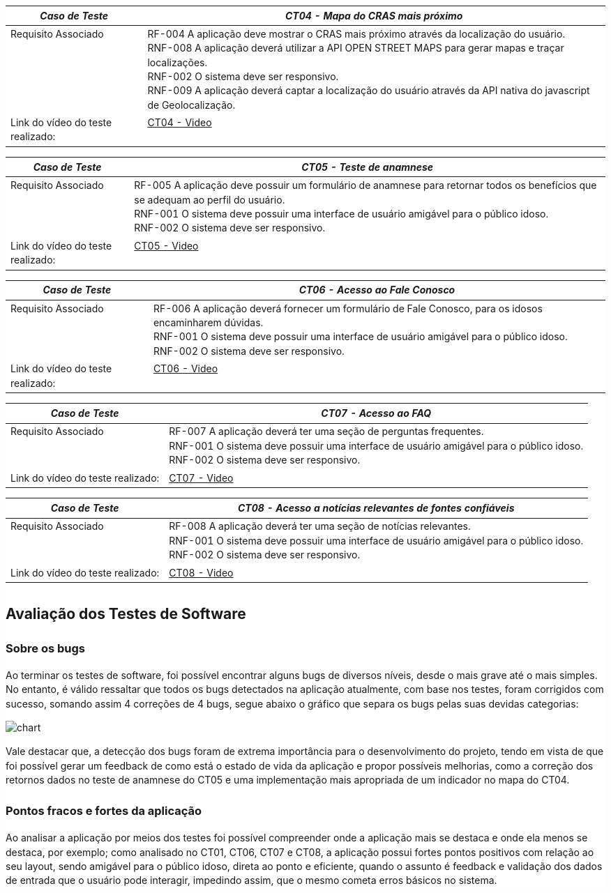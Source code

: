 |*Caso de Teste*    |*CT04 - Mapa do CRAS mais próximo* |
|---|---|
|Requisito Associado | RF-004		A aplicação deve mostrar o CRAS mais próximo através da localização do usuário.<br> RNF-008 A aplicação deverá utilizar a API OPEN STREET MAPS para gerar mapas e traçar localizações.<br> RNF-002	O sistema deve ser responsivo.<br> RNF-009 A aplicação deverá captar a localização do usuário através da API nativa do javascript de Geolocalização. |
|Link do vídeo do teste realizado: | [CT04 - Video](https://www.loom.com/share/2c39276781d44a0e8fa22358369b46d7?sid=5ea1f4ba-5c84-4948-b86d-48a313e83657)  | 

|*Caso de Teste*    |*CT05 - Teste de anamnese* |
|---|---|
|Requisito Associado | RF-005	A aplicação deve possuir um formulário de anamnese para retornar todos os benefícios que se adequam ao perfil do usuário.<br> RNF-001	O sistema deve possuir uma interface de usuário amigável para o público idoso.<br> RNF-002	O sistema deve ser responsivo. |
|Link do vídeo do teste realizado: | [CT05 - Video](https://www.loom.com/share/cc541e79b79545e4ae1a8eb3e57a94bc?sid=b24ea5c2-de46-4583-8221-bbe3c1fdf0fe)  | 

|*Caso de Teste*    |*CT06 - Acesso ao Fale Conosco* |
|---|---|
|Requisito Associado | RF-006	A aplicação deverá fornecer um formulário de Fale Conosco, para os idosos encaminharem dúvidas.<br> RNF-001	O sistema deve possuir uma interface de usuário amigável para o público idoso.<br> RNF-002	O sistema deve ser responsivo.|
|Link do vídeo do teste realizado: | [CT06 - Video](https://www.loom.com/share/10501f7ef9c94167952c663daa1e90bb?sid=96ae83d5-a296-4e77-b8a6-a3345cc807c2)  | 

|*Caso de Teste*    |*CT07 - Acesso ao FAQ* |
|---|---|
|Requisito Associado | RF-007	A aplicação deverá ter uma seção de perguntas frequentes.<br> RNF-001	O sistema deve possuir uma interface de usuário amigável para o público idoso.<br> RNF-002	O sistema deve ser responsivo.|
|Link do vídeo do teste realizado: | [CT07 - Video](https://www.loom.com/share/90609efee0ae45cdb12230caa4e69974?sid=9fca44bc-ee1e-43ca-b98d-57f3d81859a2)  | 

|*Caso de Teste*    |*CT08 - Acesso a notícias relevantes de fontes confiáveis* |
|---|---|
|Requisito Associado | RF-008	A aplicação deverá ter uma seção de notícias relevantes.<br> RNF-001	O sistema deve possuir uma interface de usuário amigável para o público idoso.<br> RNF-002	O sistema deve ser responsivo.|
|Link do vídeo do teste realizado: | [CT08 - Video](https://www.loom.com/share/b7d8a590cbbd419c90f83277f033fd3d?sid=078766dd-d638-450e-9959-28e48edbf252)  | 


## Avaliação dos Testes de Software

### Sobre os bugs
Ao terminar os testes de software, foi possível encontrar alguns bugs de diversos níveis, desde o mais grave até o mais simples. No entanto, é válido ressaltar que todos os bugs detectados na aplicação atualmente, com base nos testes, foram corrigidos com sucesso, somando assim 4 correções de 4 bugs, segue abaixo o gráfico que separa os bugs pelas suas devidas categorias:

![chart](https://github.com/ICEI-PUC-Minas-PMV-SI/pmv-si-2024-1-pe1-t2-infosocial/assets/100433614/0fce7a74-9622-45e6-a10d-2981ee9db5e9)
<br>

Vale destacar que, a detecção dos bugs foram de extrema importância para o desenvolvimento do projeto, tendo em vista de que foi possível gerar um feedback de como está o estado de vida da aplicação e propor possíveis melhorias, como a correção dos retornos dados no teste de anamnese do CT05 e uma implementação mais apropriada de um indicador no mapa do CT04.

### Pontos fracos e fortes da aplicação 

Ao analisar a aplicação por meios dos testes foi possível compreender onde a aplicação mais se destaca e onde ela menos se destaca, por exemplo; como analisado no CT01, CT06, CT07 e CT08, a aplicação possui fortes pontos positivos com relação ao seu layout, sendo amigável para o público idoso, direta ao ponto e eficiente, quando o assunto é feedback e validação dos dados de entrada que o usuário pode interagir, impedindo assim, que o mesmo cometa erros básicos no sistema.

